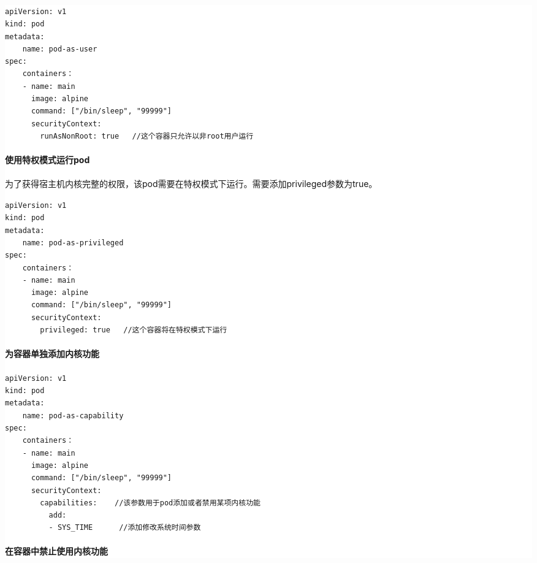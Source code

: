 ```
apiVersion: v1
kind: pod
metadata:
    name: pod-as-user
spec:
    containers：
    - name: main
      image: alpine
      command: ["/bin/sleep", "99999"]
      securityContext:
        runAsNonRoot: true   //这个容器只允许以非root用户运行
```



#### 使用特权模式运行pod

为了获得宿主机内核完整的权限，该pod需要在特权模式下运行。需要添加privileged参数为true。

```
apiVersion: v1
kind: pod
metadata:
    name: pod-as-privileged
spec:
    containers：
    - name: main
      image: alpine
      command: ["/bin/sleep", "99999"]
      securityContext:
        privileged: true   //这个容器将在特权模式下运行
```



#### 为容器单独添加内核功能

```
apiVersion: v1
kind: pod
metadata:
    name: pod-as-capability
spec:
    containers：
    - name: main
      image: alpine
      command: ["/bin/sleep", "99999"]
      securityContext:
        capabilities:    //该参数用于pod添加或者禁用某项内核功能
          add:
          - SYS_TIME      //添加修改系统时间参数
```



#### 在容器中禁止使用内核功能

